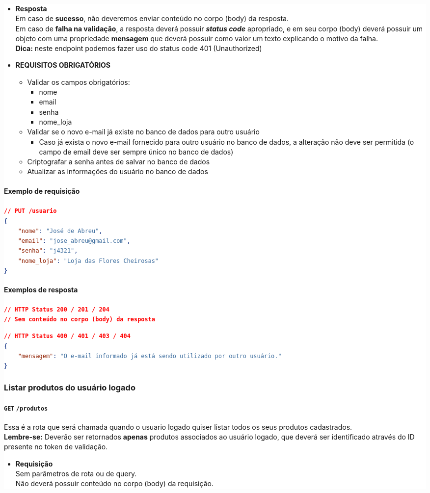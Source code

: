 -   **Resposta**  
    Em caso de **sucesso**, não deveremos enviar conteúdo no corpo (body) da resposta.  
    Em caso de **falha na validação**, a resposta deverá possuir ***status code*** apropriado, e em seu corpo (body) deverá possuir um objeto com uma propriedade **mensagem** que deverá possuir como valor um texto explicando o motivo da falha.  
    **Dica:** neste endpoint podemos fazer uso do status code 401 (Unauthorized)

-   **REQUISITOS OBRIGATÓRIOS**
    -   Validar os campos obrigatórios:
        -   nome
        -   email
        -   senha
        -   nome_loja
    -   Validar se o novo e-mail já existe no banco de dados para outro usuário
        -   Caso já exista o novo e-mail fornecido para outro usuário no banco de dados, a alteração não deve ser permitida (o campo de email deve ser sempre único no banco de dados)
    -   Criptografar a senha antes de salvar no banco de dados
    -   Atualizar as informações do usuário no banco de dados

#### **Exemplo de requisição**
```json
// PUT /usuario
{
    "nome": "José de Abreu",
    "email": "jose_abreu@gmail.com",
    "senha": "j4321",
    "nome_loja": "Loja das Flores Cheirosas"
}
```

#### **Exemplos de resposta**

```json
// HTTP Status 200 / 201 / 204
// Sem conteúdo no corpo (body) da resposta
```
```json
// HTTP Status 400 / 401 / 403 / 404
{
    "mensagem": "O e-mail informado já está sendo utilizado por outro usuário."
}
```

### **Listar produtos do usuário logado**

#### `GET` `/produtos`

Essa é a rota que será chamada quando o usuario logado quiser listar todos os seus produtos cadastrados.  
**Lembre-se:** Deverão ser retornados **apenas** produtos associados ao usuário logado, que deverá ser identificado através do ID presente no token de validação.  

-   **Requisição**  
    Sem parâmetros de rota ou de query.  
    Não deverá possuir conteúdo no corpo (body) da requisição.  
